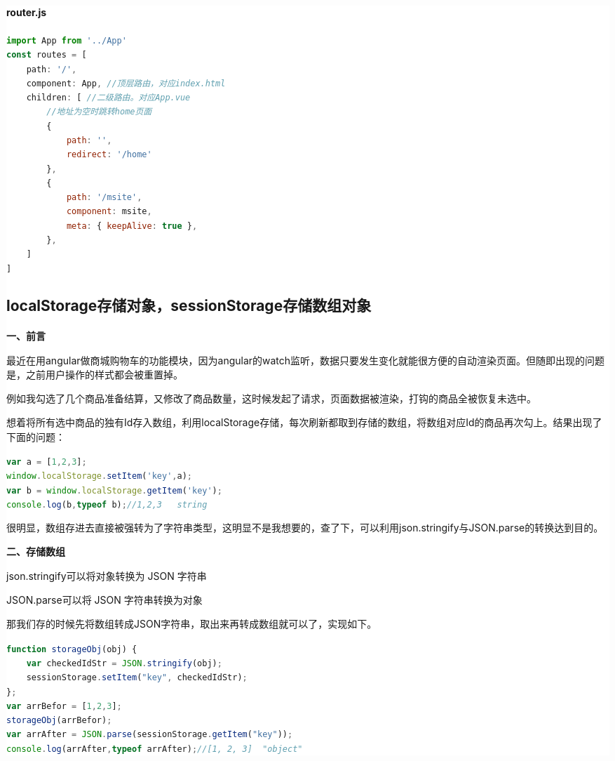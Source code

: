 #### router.js

```javascript
import App from '../App'
const routes = [
	path: '/',
    component: App, //顶层路由，对应index.html
    children: [ //二级路由。对应App.vue
        //地址为空时跳转home页面
    	{
            path: '',
            redirect: '/home'
        },
        {
            path: '/msite',
            component: msite,
            meta: { keepAlive: true },
        },
    ]
]
```

## localStorage存储对象，sessionStorage存储数组对象

**一、前言**

最近在用angular做商城购物车的功能模块，因为angular的watch监听，数据只要发生变化就能很方便的自动渲染页面。但随即出现的问题是，之前用户操作的样式都会被重置掉。

例如我勾选了几个商品准备结算，又修改了商品数量，这时候发起了请求，页面数据被渲染，打钩的商品全被恢复未选中。

想着将所有选中商品的独有Id存入数组，利用localStorage存储，每次刷新都取到存储的数组，将数组对应Id的商品再次勾上。结果出现了下面的问题：

```js
var a = [1,2,3];
window.localStorage.setItem('key',a);
var b = window.localStorage.getItem('key');
console.log(b,typeof b);//1,2,3   string
```

很明显，数组存进去直接被强转为了字符串类型，这明显不是我想要的，查了下，可以利用json.stringify与JSON.parse的转换达到目的。

**二、存储数组**

json.stringify可以将对象转换为 JSON 字符串

JSON.parse可以将 JSON 字符串转换为对象

那我们存的时候先将数组转成JSON字符串，取出来再转成数组就可以了，实现如下。

```js
function storageObj(obj) {
    var checkedIdStr = JSON.stringify(obj);
    sessionStorage.setItem("key", checkedIdStr);
};
var arrBefor = [1,2,3];
storageObj(arrBefor);
var arrAfter = JSON.parse(sessionStorage.getItem("key"));
console.log(arrAfter,typeof arrAfter);//[1, 2, 3]  "object"
```
